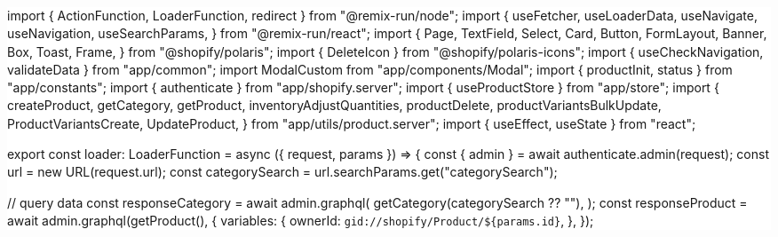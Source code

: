 import { ActionFunction, LoaderFunction, redirect } from "@remix-run/node";
import {
  useFetcher,
  useLoaderData,
  useNavigate,
  useNavigation,
  useSearchParams,
} from "@remix-run/react";
import {
  Page,
  TextField,
  Select,
  Card,
  Button,
  FormLayout,
  Banner,
  Box,
  Toast,
  Frame,
} from "@shopify/polaris";
import { DeleteIcon } from "@shopify/polaris-icons";
import { useCheckNavigation, validateData } from "app/common";
import ModalCustom from "app/components/Modal";
import { productInit, status } from "app/constants";
import { authenticate } from "app/shopify.server";
import { useProductStore } from "app/store";
import {
  createProduct,
  getCategory,
  getProduct,
  inventoryAdjustQuantities,
  productDelete,
  productVariantsBulkUpdate,
  ProductVariantsCreate,
  UpdateProduct,
} from "app/utils/product.server";
import { useEffect, useState } from "react";

export const loader: LoaderFunction = async ({ request, params }) => {
  const { admin } = await authenticate.admin(request);
  const url = new URL(request.url);
  const categorySearch = url.searchParams.get("categorySearch");

  // query data
  const responseCategory = await admin.graphql(
    getCategory(categorySearch ?? ""),
  );
  const responseProduct = await admin.graphql(getProduct(), {
    variables: {
      ownerId: `gid://shopify/Product/${params.id}`,
    },
  });

